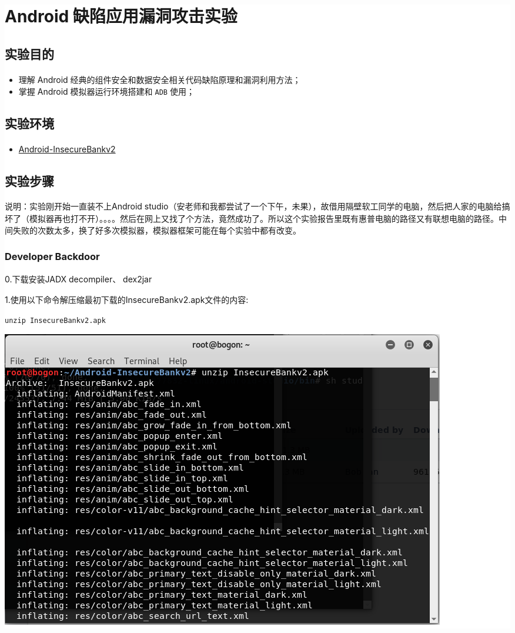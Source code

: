 # Android 缺陷应用漏洞攻击实验

## 实验目的

- 理解 Android 经典的组件安全和数据安全相关代码缺陷原理和漏洞利用方法；
- 掌握 Android 模拟器运行环境搭建和 `ADB` 使用；

## 实验环境

- [Android-InsecureBankv2](https://github.com/c4pr1c3/Android-InsecureBankv2)

## 实验步骤

说明：实验刚开始一直装不上Android studio（安老师和我都尝试了一个下午，未果），故借用隔壁软工同学的电脑，然后把人家的电脑给搞坏了（模拟器再也打不开）。。。。然后在网上又找了个方法，竟然成功了。所以这个实验报告里既有惠普电脑的路径又有联想电脑的路径。中间失败的次数太多，换了好多次模拟器，模拟器框架可能在每个实验中都有改变。

### Developer Backdoor

0.下载安装JADX decompiler、 dex2jar

1.使用以下命令解压缩最初下载的InsecureBankv2.apk文件的内容:

```
unzip InsecureBankv2.apk
```

<img src="image\unzip.png" />
